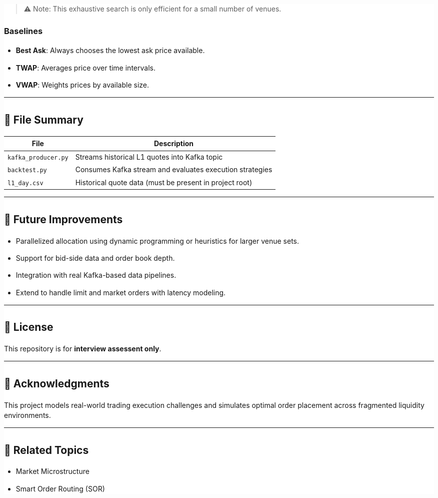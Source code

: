 > ⚠️ Note: This exhaustive search is only efficient for a small number of venues.

### Baselines

-   **Best Ask**: Always chooses the lowest ask price available.

-   **TWAP**: Averages price over time intervals.

-   **VWAP**: Weights prices by available size.

* * * * *

📎 File Summary
---------------

| File | Description |
| --- | --- |
| `kafka_producer.py` | Streams historical L1 quotes into Kafka topic |
| `backtest.py` | Consumes Kafka stream and evaluates execution strategies |
| `l1_day.csv` | Historical quote data (must be present in project root) |

* * * * *

📘 Future Improvements
----------------------

-   Parallelized allocation using dynamic programming or heuristics for larger venue sets.

-   Support for bid-side data and order book depth.

-   Integration with real Kafka-based data pipelines.

-   Extend to handle limit and market orders with latency modeling.

* * * * *

📄 License
----------

This repository is for **interview assessent only**.

* * * * *

🧠 Acknowledgments
------------------

This project models real-world trading execution challenges and simulates optimal order placement across fragmented liquidity environments.

* * * * *

🔗 Related Topics
-----------------

-   Market Microstructure

-   Smart Order Routing (SOR)
